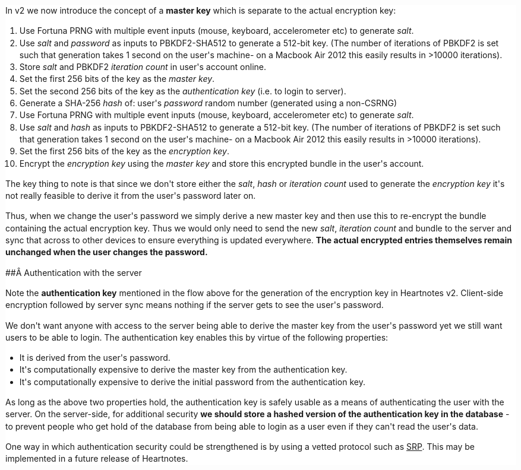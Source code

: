 In v2 we now introduce the concept of a **master key** which is separate to the actual encryption key:

1. Use Fortuna PRNG with multiple event inputs (mouse, keyboard, accelerometer etc) to generate _salt_.  
2. Use _salt_ and _password_ as inputs to PBKDF2-SHA512 to generate a 512-bit key. (The number of iterations of PBKDF2 is set such that generation takes 1 second on the user's machine- on a Macbook Air 2012 this easily results in >10000 iterations).  
3. Store _salt_ and PBKDF2 _iteration count_ in user's account online.  
4. Set the first 256 bits of the key as the _master key_.  
5. Set the second 256 bits of the key as the _authentication key_ (i.e. to login to server).  
6. Generate a SHA-256 _hash_ of: user's _password_ random number (generated using a non-CSRNG)  
7. Use Fortuna PRNG with multiple event inputs (mouse, keyboard, accelerometer etc) to generate _salt_.  
8. Use _salt_ and _hash_ as inputs to PBKDF2-SHA512 to generate a 512-bit key. (The number of iterations of PBKDF2 is set such that generation takes 1 second on the user's machine- on a Macbook Air 2012 this easily results in >10000 iterations).  
9. Set the first 256 bits of the key as the _encryption key_.  
10. Encrypt the _encryption key_ using the _master key_ and store this encrypted bundle in the user's account.

The key thing to note is that since we don't store either the _salt_, _hash_ or _iteration count_ used to generate the _encryption key_ it's not really feasible to derive it from the user's password later on.

Thus, when we change the user's password we simply derive a new master key and then use this to re-encrypt the bundle containing the actual encryption key. Thus we would only need to send the new _salt_, _iteration count_ and bundle to the server and sync that across to other devices to ensure everything is updated everywhere. **The actual encrypted entries themselves remain unchanged when the user changes the password.**

##Â Authentication with the server

Note the **authentication key** mentioned in the flow above for the generation of the encryption key in Heartnotes v2. Client-side encryption followed by server sync means nothing if the server gets to see the user's password.

We don't want anyone with access to the server being able to derive the master key from the user's password yet we still want users to be able to login. The authentication key enables this by virtue of the following properties:

* It is derived from the user's password.  
* It's computationally expensive to derive the master key from the authentication key.  
* It's computationally expensive to derive the initial password from the authentication key.

As long as the above two properties hold, the authentication key is safely usable as a means of authenticating the user with the server. On the server-side, for additional security **we should store a hashed version of the authentication key in the database** - to prevent people who get hold of the database from being able to login as a user even if they can't read the user's data.

One way in which authentication security could be strengthened is by using a vetted protocol such as [SRP](https://en.wikipedia.org/wiki/Secure_Remote_Password_protocol). This may be implemented in a future release of Heartnotes.